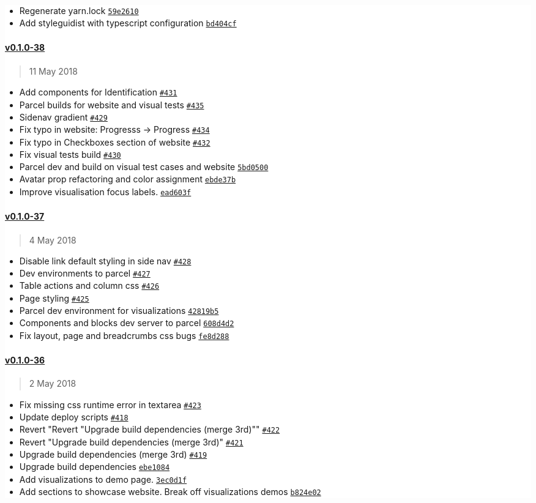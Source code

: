 - Regenerate yarn.lock [`59e2610`](https://github.com/contiamo/operational-ui/commit/59e26100181b386ec599b06407e7486d5ba690c3)
- Add styleguidist with typescript configuration [`bd404cf`](https://github.com/contiamo/operational-ui/commit/bd404cfb7fa74985393f89eb6c712c52dba71b55)

#### [v0.1.0-38](https://github.com/contiamo/operational-ui/compare/v0.1.0-37...v0.1.0-38)

> 11 May 2018

- Add components for Identification [`#431`](https://github.com/contiamo/operational-ui/pull/431)
- Parcel builds for website and visual tests [`#435`](https://github.com/contiamo/operational-ui/pull/435)
- Sidenav gradient [`#429`](https://github.com/contiamo/operational-ui/pull/429)
- Fix typo in website: Progresss -> Progress [`#434`](https://github.com/contiamo/operational-ui/pull/434)
- Fix typo in Checkboxes section of website [`#432`](https://github.com/contiamo/operational-ui/pull/432)
- Fix visual tests build [`#430`](https://github.com/contiamo/operational-ui/pull/430)
- Parcel dev and build on visual test cases and website [`5bd0500`](https://github.com/contiamo/operational-ui/commit/5bd05005bfb3991586e25e4589bcd508c8f9c180)
- Avatar prop refactoring and color assignment [`ebde37b`](https://github.com/contiamo/operational-ui/commit/ebde37b19dcf6bd92f79cc47ded5a498d8616a31)
- Improve visualisation focus labels. [`ead603f`](https://github.com/contiamo/operational-ui/commit/ead603f1580a6e5a5597d2a9894bb7cb6e2b357e)

#### [v0.1.0-37](https://github.com/contiamo/operational-ui/compare/v0.1.0-36...v0.1.0-37)

> 4 May 2018

- Disable link default styling in side nav [`#428`](https://github.com/contiamo/operational-ui/pull/428)
- Dev environments to parcel [`#427`](https://github.com/contiamo/operational-ui/pull/427)
- Table actions and column css [`#426`](https://github.com/contiamo/operational-ui/pull/426)
- Page styling [`#425`](https://github.com/contiamo/operational-ui/pull/425)
- Parcel dev environment for visualizations [`42819b5`](https://github.com/contiamo/operational-ui/commit/42819b530e10e7808c3da386f896b5e2fa9cbb8e)
- Components and blocks dev server to parcel [`608d4d2`](https://github.com/contiamo/operational-ui/commit/608d4d280eea2dbac99d486710af277431380805)
- Fix layout, page and breadcrumbs css bugs [`fe8d288`](https://github.com/contiamo/operational-ui/commit/fe8d28863cc06104072d4ada6001ee11a2050ddc)

#### [v0.1.0-36](https://github.com/contiamo/operational-ui/compare/v0.1.0-35...v0.1.0-36)

> 2 May 2018

- Fix missing css runtime error in textarea [`#423`](https://github.com/contiamo/operational-ui/pull/423)
- Update deploy scripts [`#418`](https://github.com/contiamo/operational-ui/pull/418)
- Revert "Revert "Upgrade build dependencies (merge 3rd)"" [`#422`](https://github.com/contiamo/operational-ui/pull/422)
- Revert "Upgrade build dependencies (merge 3rd)" [`#421`](https://github.com/contiamo/operational-ui/pull/421)
- Upgrade build dependencies (merge 3rd) [`#419`](https://github.com/contiamo/operational-ui/pull/419)
- Upgrade build dependencies [`ebe1084`](https://github.com/contiamo/operational-ui/commit/ebe108414bed5399f173f376ec9de37632829ce3)
- Add visualizations to demo page. [`3ec0d1f`](https://github.com/contiamo/operational-ui/commit/3ec0d1f6274d036f276d3de40eb0078b3313762b)
- Add sections to showcase website. Break off visualizations demos [`b824e02`](https://github.com/contiamo/operational-ui/commit/b824e02ea16b9c2d67f8ad73556591abe736ab4f)
